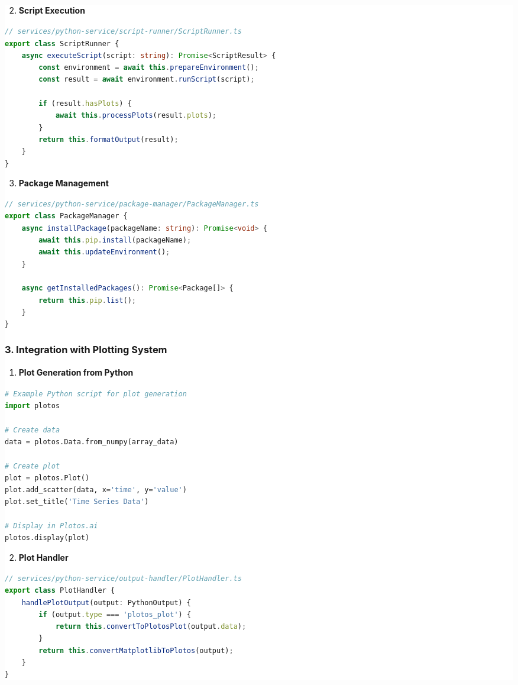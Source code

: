 2. **Script Execution**
```typescript
// services/python-service/script-runner/ScriptRunner.ts
export class ScriptRunner {
    async executeScript(script: string): Promise<ScriptResult> {
        const environment = await this.prepareEnvironment();
        const result = await environment.runScript(script);
        
        if (result.hasPlots) {
            await this.processPlots(result.plots);
        }
        return this.formatOutput(result);
    }
}
```

3. **Package Management**
```typescript
// services/python-service/package-manager/PackageManager.ts
export class PackageManager {
    async installPackage(packageName: string): Promise<void> {
        await this.pip.install(packageName);
        await this.updateEnvironment();
    }

    async getInstalledPackages(): Promise<Package[]> {
        return this.pip.list();
    }
}
```

### 3. Integration with Plotting System

1. **Plot Generation from Python**
```python
# Example Python script for plot generation
import plotos

# Create data
data = plotos.Data.from_numpy(array_data)

# Create plot
plot = plotos.Plot()
plot.add_scatter(data, x='time', y='value')
plot.set_title('Time Series Data')

# Display in Plotos.ai
plotos.display(plot)
```

2. **Plot Handler**
```typescript
// services/python-service/output-handler/PlotHandler.ts
export class PlotHandler {
    handlePlotOutput(output: PythonOutput) {
        if (output.type === 'plotos_plot') {
            return this.convertToPlotosPlot(output.data);
        }
        return this.convertMatplotlibToPlotos(output);
    }
}
```
